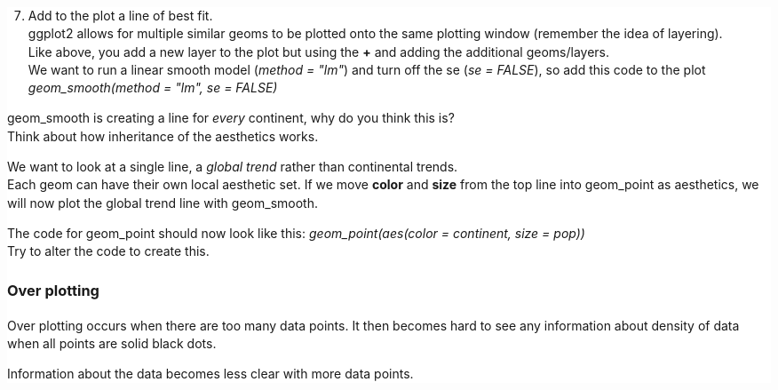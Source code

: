 7. Add to the plot a line of best fit.  
ggplot2 allows for multiple similar geoms to be plotted onto the same plotting window (remember the idea of layering).  
Like above, you add a new layer to the plot but using the **+** and adding the additional geoms/layers.         
We want to run a linear smooth model (*method = "lm"*) and turn off the se (*se = FALSE*), so add this code to the plot *geom_smooth(method = "lm", se = FALSE)* 

```
```

geom_smooth is creating a line for *every* continent, why do you think this is?    
Think about how inheritance of the aesthetics works.     

We want to look at a single line, a *global trend* rather than continental trends.      
Each geom can have their own local aesthetic set. If we move **color** and **size** from the top line into geom_point as aesthetics, we will now plot the global trend line with geom_smooth.   

The code for geom_point should now look like this: *geom_point(aes(color = continent, size = pop))*      
Try to alter the code to create this.       

```
``` 

### Over plotting    
Over plotting occurs when there are too many data points. It then becomes hard to see any information about density of data when all points are solid black dots.     

Information about the data becomes less clear with more data points.         
